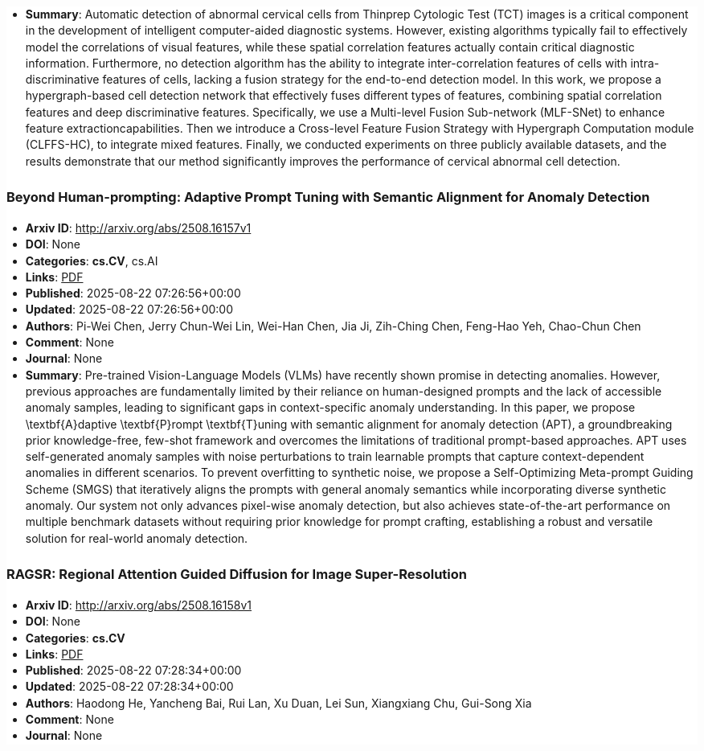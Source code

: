 - **Summary**: Automatic detection of abnormal cervical cells from Thinprep Cytologic Test (TCT) images is a critical component in the development of intelligent computer-aided diagnostic systems. However, existing algorithms typically fail to effectively model the correlations of visual features, while these spatial correlation features actually contain critical diagnostic information. Furthermore, no detection algorithm has the ability to integrate inter-correlation features of cells with intra-discriminative features of cells, lacking a fusion strategy for the end-to-end detection model. In this work, we propose a hypergraph-based cell detection network that effectively fuses different types of features, combining spatial correlation features and deep discriminative features. Specifically, we use a Multi-level Fusion Sub-network (MLF-SNet) to enhance feature extractioncapabilities. Then we introduce a Cross-level Feature Fusion Strategy with Hypergraph Computation module (CLFFS-HC), to integrate mixed features. Finally, we conducted experiments on three publicly available datasets, and the results demonstrate that our method significantly improves the performance of cervical abnormal cell detection.



### Beyond Human-prompting: Adaptive Prompt Tuning with Semantic Alignment for Anomaly Detection
- **Arxiv ID**: http://arxiv.org/abs/2508.16157v1
- **DOI**: None
- **Categories**: **cs.CV**, cs.AI
- **Links**: [PDF](http://arxiv.org/pdf/2508.16157v1)
- **Published**: 2025-08-22 07:26:56+00:00
- **Updated**: 2025-08-22 07:26:56+00:00
- **Authors**: Pi-Wei Chen, Jerry Chun-Wei Lin, Wei-Han Chen, Jia Ji, Zih-Ching Chen, Feng-Hao Yeh, Chao-Chun Chen
- **Comment**: None
- **Journal**: None
- **Summary**: Pre-trained Vision-Language Models (VLMs) have recently shown promise in detecting anomalies. However, previous approaches are fundamentally limited by their reliance on human-designed prompts and the lack of accessible anomaly samples, leading to significant gaps in context-specific anomaly understanding. In this paper, we propose \textbf{A}daptive \textbf{P}rompt \textbf{T}uning with semantic alignment for anomaly detection (APT), a groundbreaking prior knowledge-free, few-shot framework and overcomes the limitations of traditional prompt-based approaches. APT uses self-generated anomaly samples with noise perturbations to train learnable prompts that capture context-dependent anomalies in different scenarios. To prevent overfitting to synthetic noise, we propose a Self-Optimizing Meta-prompt Guiding Scheme (SMGS) that iteratively aligns the prompts with general anomaly semantics while incorporating diverse synthetic anomaly. Our system not only advances pixel-wise anomaly detection, but also achieves state-of-the-art performance on multiple benchmark datasets without requiring prior knowledge for prompt crafting, establishing a robust and versatile solution for real-world anomaly detection.



### RAGSR: Regional Attention Guided Diffusion for Image Super-Resolution
- **Arxiv ID**: http://arxiv.org/abs/2508.16158v1
- **DOI**: None
- **Categories**: **cs.CV**
- **Links**: [PDF](http://arxiv.org/pdf/2508.16158v1)
- **Published**: 2025-08-22 07:28:34+00:00
- **Updated**: 2025-08-22 07:28:34+00:00
- **Authors**: Haodong He, Yancheng Bai, Rui Lan, Xu Duan, Lei Sun, Xiangxiang Chu, Gui-Song Xia
- **Comment**: None
- **Journal**: None